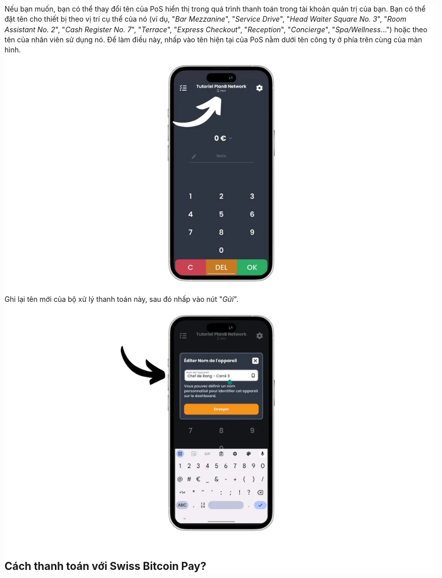 Nếu bạn muốn, bạn có thể thay đổi tên của PoS hiển thị trong quá trình thanh toán trong tài khoản quản trị của bạn. Bạn có thể đặt tên cho thiết bị theo vị trí cụ thể của nó (ví dụ, "*Bar Mezzanine*", "*Service Drive*", "*Head Waiter Square No. 3*", "*Room Assistant No. 2*", "*Cash Register No. 7*", "*Terrace*", "*Express Checkout*", "*Reception*", "*Concierge*", "*Spa/Wellness*...") hoặc theo tên của nhân viên sử dụng nó. Để làm điều này, nhấp vào tên hiện tại của PoS nằm dưới tên công ty ở phía trên cùng của màn hình. ![SWISS BITCOIN PAY](assets/notext/23.webp)
Ghi lại tên mới của bộ xử lý thanh toán này, sau đó nhấp vào nút "*Gửi*".
![SWISS BITCOIN PAY](assets/notext/24.webp)
## Cách thanh toán với Swiss Bitcoin Pay?
